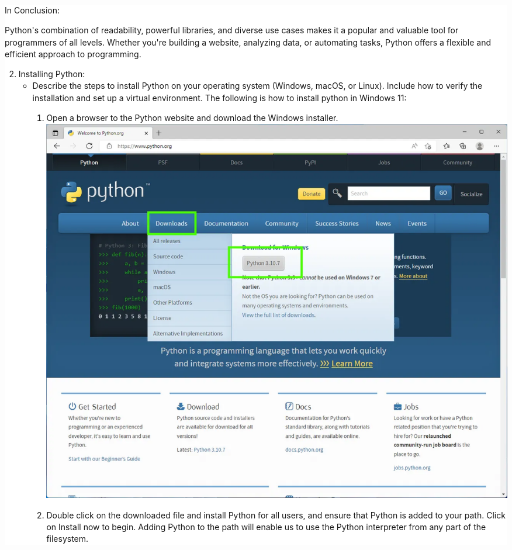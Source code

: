    In Conclusion:

   Python's combination of readability, powerful libraries, and diverse use cases makes it a popular and valuable tool for programmers of all levels. Whether you're building a website, analyzing data, or automating tasks, Python offers a flexible and efficient approach to programming.


2. Installing Python:
   - Describe the steps to install Python on your operating system (Windows, macOS, or Linux). Include how to verify the installation and set up a virtual environment.
   The following is how to install python in Windows 11:
      1. Open a browser to the Python website and download the Windows installer. 
      ![alt text](image.png)

      2.  Double click on the downloaded file and install Python for all users, and ensure that Python is added to your path. Click on Install now to begin. Adding Python to the path will enable us to use the Python interpreter from any part of the filesystem.